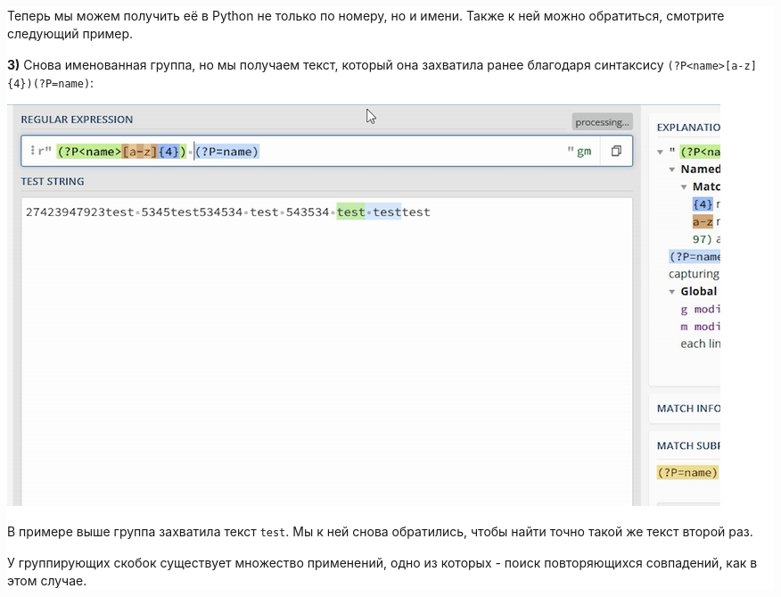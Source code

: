 Теперь мы можем получить её в Python не только по номеру, но и имени. Также к ней можно обратиться, смотрите следующий пример.

**3)** Снова именованная группа, но мы получаем текст, который она захватила ранее благодаря синтаксису `(?P<name>[a-z]{4})(?P=name)`:


![img](assets/c344dd52-2962-466e-b839-4056b2082fcf.gif)

В примере выше группа захватила текст `test`. Мы к ней снова обратились, чтобы найти точно такой же текст второй раз.

У группирующих скобок существует множество применений, одно из которых - поиск повторяющихся совпадений, как в этом случае.